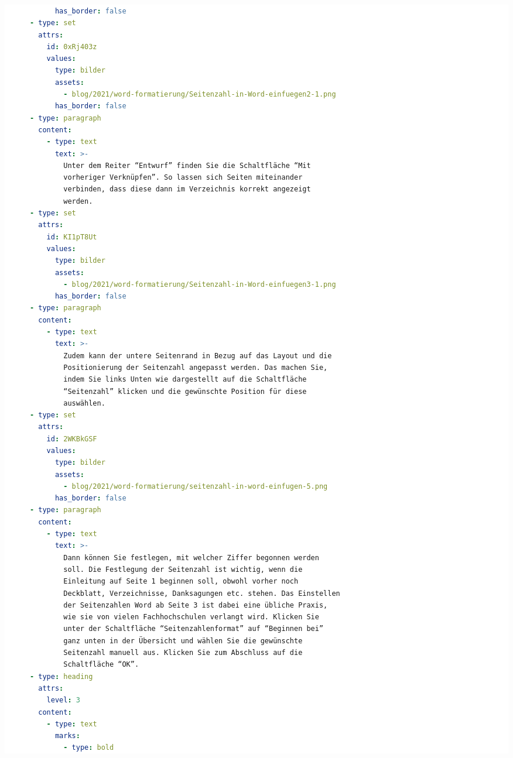 ```yaml
            has_border: false
      - type: set
        attrs:
          id: 0xRj403z
          values:
            type: bilder
            assets:
              - blog/2021/word-formatierung/Seitenzahl-in-Word-einfuegen2-1.png
            has_border: false
      - type: paragraph
        content:
          - type: text
            text: >-
              Unter dem Reiter “Entwurf” finden Sie die Schaltfläche “Mit
              vorheriger Verknüpfen”. So lassen sich Seiten miteinander
              verbinden, dass diese dann im Verzeichnis korrekt angezeigt
              werden.
      - type: set
        attrs:
          id: KI1pT8Ut
          values:
            type: bilder
            assets:
              - blog/2021/word-formatierung/Seitenzahl-in-Word-einfuegen3-1.png
            has_border: false
      - type: paragraph
        content:
          - type: text
            text: >-
              Zudem kann der untere Seitenrand in Bezug auf das Layout und die
              Positionierung der Seitenzahl angepasst werden. Das machen Sie,
              indem Sie links Unten wie dargestellt auf die Schaltfläche
              “Seitenzahl” klicken und die gewünschte Position für diese
              auswählen.
      - type: set
        attrs:
          id: 2WKBkGSF
          values:
            type: bilder
            assets:
              - blog/2021/word-formatierung/seitenzahl-in-word-einfugen-5.png
            has_border: false
      - type: paragraph
        content:
          - type: text
            text: >-
              Dann können Sie festlegen, mit welcher Ziffer begonnen werden
              soll. Die Festlegung der Seitenzahl ist wichtig, wenn die
              Einleitung auf Seite 1 beginnen soll, obwohl vorher noch
              Deckblatt, Verzeichnisse, Danksagungen etc. stehen. Das Einstellen
              der Seitenzahlen Word ab Seite 3 ist dabei eine übliche Praxis,
              wie sie von vielen Fachhochschulen verlangt wird. Klicken Sie
              unter der Schaltfläche “Seitenzahlenformat” auf “Beginnen bei”
              ganz unten in der Übersicht und wählen Sie die gewünschte
              Seitenzahl manuell aus. Klicken Sie zum Abschluss auf die
              Schaltfläche “OK”.
      - type: heading
        attrs:
          level: 3
        content:
          - type: text
            marks:
              - type: bold
```